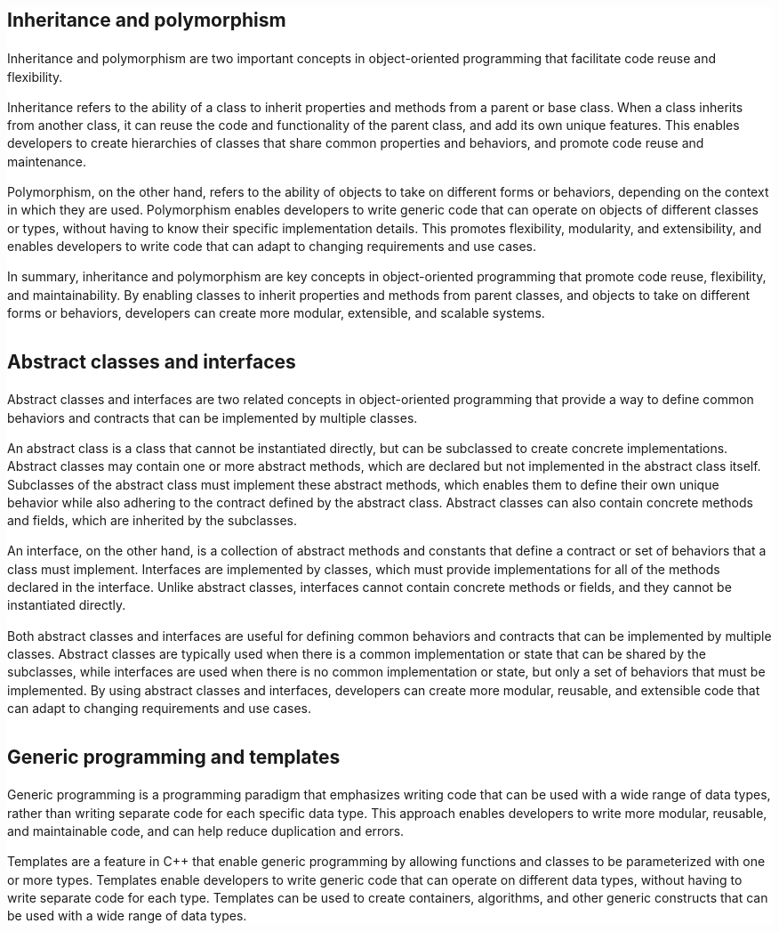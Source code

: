 ## Inheritance and polymorphism
Inheritance and polymorphism are two important concepts in object-oriented programming that facilitate code reuse and flexibility.

Inheritance refers to the ability of a class to inherit properties and methods from a parent or base class. When a class inherits from another class, it can reuse the code and functionality of the parent class, and add its own unique features. This enables developers to create hierarchies of classes that share common properties and behaviors, and promote code reuse and maintenance.

Polymorphism, on the other hand, refers to the ability of objects to take on different forms or behaviors, depending on the context in which they are used. Polymorphism enables developers to write generic code that can operate on objects of different classes or types, without having to know their specific implementation details. This promotes flexibility, modularity, and extensibility, and enables developers to write code that can adapt to changing requirements and use cases.

In summary, inheritance and polymorphism are key concepts in object-oriented programming that promote code reuse, flexibility, and maintainability. By enabling classes to inherit properties and methods from parent classes, and objects to take on different forms or behaviors, developers can create more modular, extensible, and scalable systems.

## Abstract classes and interfaces
Abstract classes and interfaces are two related concepts in object-oriented programming that provide a way to define common behaviors and contracts that can be implemented by multiple classes.

An abstract class is a class that cannot be instantiated directly, but can be subclassed to create concrete implementations. Abstract classes may contain one or more abstract methods, which are declared but not implemented in the abstract class itself. Subclasses of the abstract class must implement these abstract methods, which enables them to define their own unique behavior while also adhering to the contract defined by the abstract class. Abstract classes can also contain concrete methods and fields, which are inherited by the subclasses.

An interface, on the other hand, is a collection of abstract methods and constants that define a contract or set of behaviors that a class must implement. Interfaces are implemented by classes, which must provide implementations for all of the methods declared in the interface. Unlike abstract classes, interfaces cannot contain concrete methods or fields, and they cannot be instantiated directly.

Both abstract classes and interfaces are useful for defining common behaviors and contracts that can be implemented by multiple classes. Abstract classes are typically used when there is a common implementation or state that can be shared by the subclasses, while interfaces are used when there is no common implementation or state, but only a set of behaviors that must be implemented. By using abstract classes and interfaces, developers can create more modular, reusable, and extensible code that can adapt to changing requirements and use cases.

## Generic programming and templates
Generic programming is a programming paradigm that emphasizes writing code that can be used with a wide range of data types, rather than writing separate code for each specific data type. This approach enables developers to write more modular, reusable, and maintainable code, and can help reduce duplication and errors.

Templates are a feature in C++ that enable generic programming by allowing functions and classes to be parameterized with one or more types. Templates enable developers to write generic code that can operate on different data types, without having to write separate code for each type. Templates can be used to create containers, algorithms, and other generic constructs that can be used with a wide range of data types.
